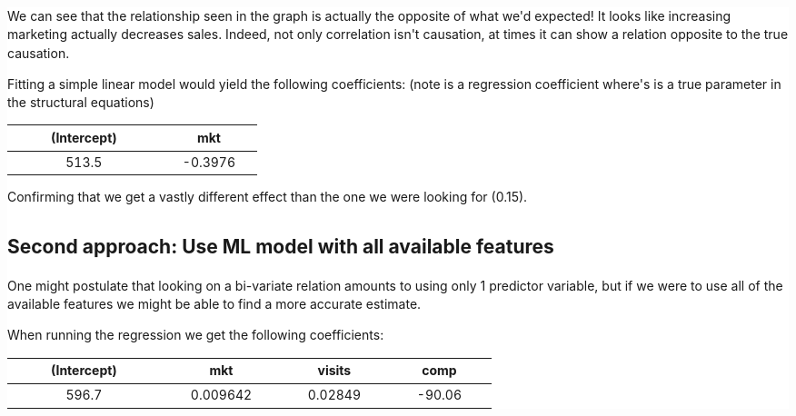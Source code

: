 We can see that the relationship seen in the graph is actually the opposite of what we'd expected! It looks like increasing marketing actually decreases sales. Indeed, not only correlation isn't causation, at times it can show a relation opposite to the true causation.

Fitting a simple linear model ![sales = r\_0 + r\_1mkt + \\epsilon](https://latex.codecogs.com/png.latex?sales%20%3D%20r_0%20%2B%20r_1mkt%20%2B%20%5Cepsilon "sales = r_0 + r_1mkt + \epsilon") would yield the following coefficients: (note ![r](https://latex.codecogs.com/png.latex?r "r") is a regression coefficient where's ![\\beta](https://latex.codecogs.com/png.latex?%5Cbeta "\beta") is a true parameter in the structural equations)

<table style="width:32%;">
<colgroup>
<col width="19%" />
<col width="12%" />
</colgroup>
<thead>
<tr class="header">
<th align="center">(Intercept)</th>
<th align="center">mkt</th>
</tr>
</thead>
<tbody>
<tr class="odd">
<td align="center">513.5</td>
<td align="center">-0.3976</td>
</tr>
</tbody>
</table>

Confirming that we get a vastly different effect than the one we were looking for (0.15).

Second approach: Use ML model with all available features
---------------------------------------------------------

One might postulate that looking on a bi-variate relation amounts to using only 1 predictor variable, but if we were to use all of the available features we might be able to find a more accurate estimate.

When running the regression ![sales = r\_0 + r\_1mkt + r\_2visits + r\_3comp + \\epsilon](https://latex.codecogs.com/png.latex?sales%20%3D%20r_0%20%2B%20r_1mkt%20%2B%20r_2visits%20%2B%20r_3comp%20%2B%20%5Cepsilon "sales = r_0 + r_1mkt + r_2visits + r_3comp + \epsilon") we get the following coefficients:

<table style="width:62%;">
<colgroup>
<col width="19%" />
<col width="15%" />
<col width="13%" />
<col width="13%" />
</colgroup>
<thead>
<tr class="header">
<th align="center">(Intercept)</th>
<th align="center">mkt</th>
<th align="center">visits</th>
<th align="center">comp</th>
</tr>
</thead>
<tbody>
<tr class="odd">
<td align="center">596.7</td>
<td align="center">0.009642</td>
<td align="center">0.02849</td>
<td align="center">-90.06</td>
</tr>
</tbody>